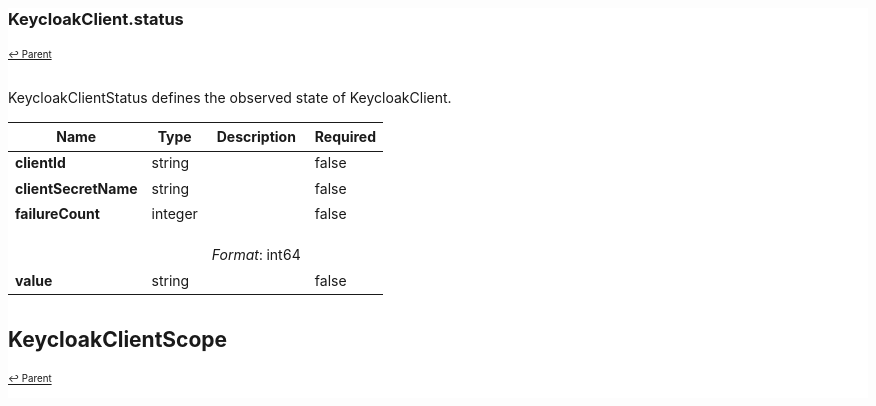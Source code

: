 
### KeycloakClient.status
<sup><sup>[↩ Parent](#keycloakclient-1)</sup></sup>



KeycloakClientStatus defines the observed state of KeycloakClient.

<table>
    <thead>
        <tr>
            <th>Name</th>
            <th>Type</th>
            <th>Description</th>
            <th>Required</th>
        </tr>
    </thead>
    <tbody><tr>
        <td><b>clientId</b></td>
        <td>string</td>
        <td>
          <br/>
        </td>
        <td>false</td>
      </tr><tr>
        <td><b>clientSecretName</b></td>
        <td>string</td>
        <td>
          <br/>
        </td>
        <td>false</td>
      </tr><tr>
        <td><b>failureCount</b></td>
        <td>integer</td>
        <td>
          <br/>
          <br/>
            <i>Format</i>: int64<br/>
        </td>
        <td>false</td>
      </tr><tr>
        <td><b>value</b></td>
        <td>string</td>
        <td>
          <br/>
        </td>
        <td>false</td>
      </tr></tbody>
</table>

## KeycloakClientScope
<sup><sup>[↩ Parent](#v1edpepamcomv1alpha1 )</sup></sup>
